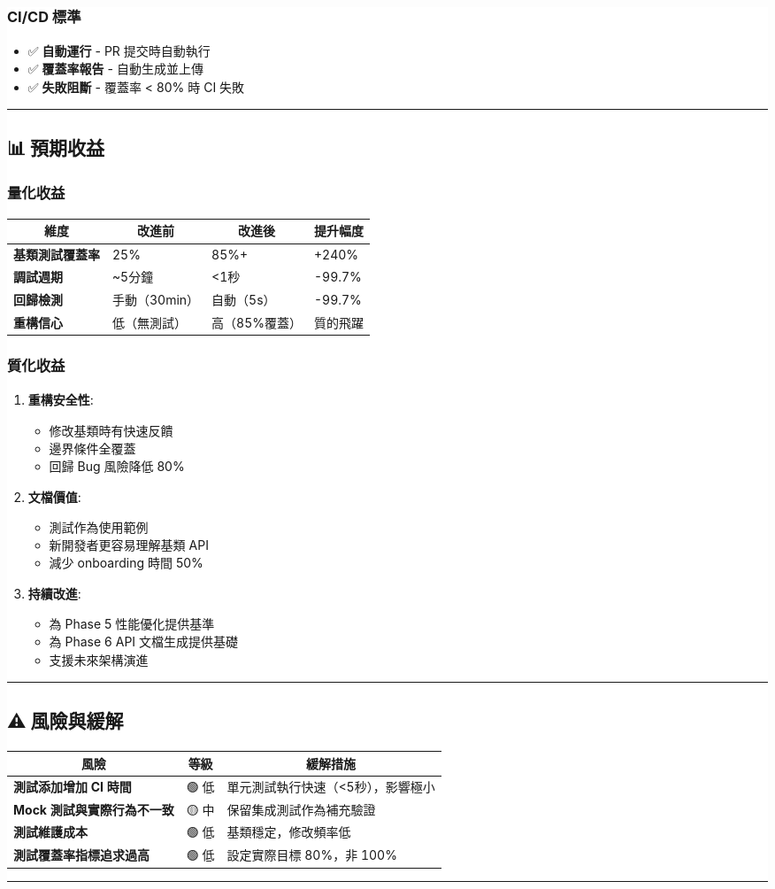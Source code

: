 ### CI/CD 標準

- ✅ **自動運行** - PR 提交時自動執行
- ✅ **覆蓋率報告** - 自動生成並上傳
- ✅ **失敗阻斷** - 覆蓋率 < 80% 時 CI 失敗

---

## 📊 預期收益

### 量化收益

| 維度 | 改進前 | 改進後 | 提升幅度 |
|-----|-------|-------|---------|
| **基類測試覆蓋率** | 25% | 85%+ | +240% |
| **調試週期** | ~5分鐘 | <1秒 | -99.7% |
| **回歸檢測** | 手動（30min） | 自動（5s） | -99.7% |
| **重構信心** | 低（無測試） | 高（85%覆蓋） | 質的飛躍 |

### 質化收益

1. **重構安全性**:
   - 修改基類時有快速反饋
   - 邊界條件全覆蓋
   - 回歸 Bug 風險降低 80%

2. **文檔價值**:
   - 測試作為使用範例
   - 新開發者更容易理解基類 API
   - 減少 onboarding 時間 50%

3. **持續改進**:
   - 為 Phase 5 性能優化提供基準
   - 為 Phase 6 API 文檔生成提供基礎
   - 支援未來架構演進

---

## ⚠️ 風險與緩解

| 風險 | 等級 | 緩解措施 |
|-----|------|---------|
| **測試添加增加 CI 時間** | 🟢 低 | 單元測試執行快速（<5秒），影響極小 |
| **Mock 測試與實際行為不一致** | 🟡 中 | 保留集成測試作為補充驗證 |
| **測試維護成本** | 🟢 低 | 基類穩定，修改頻率低 |
| **測試覆蓋率指標追求過高** | 🟢 低 | 設定實際目標 80%，非 100% |

---